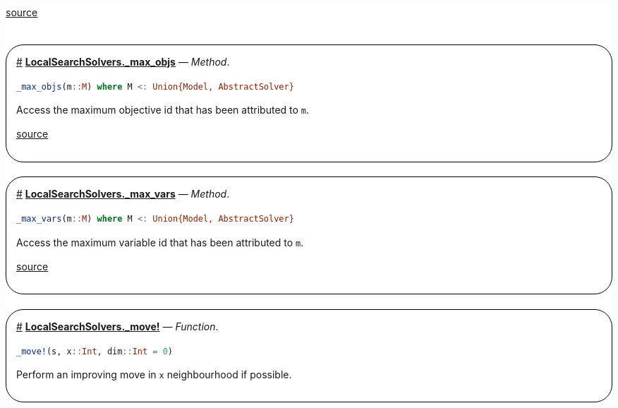
[source](https://github.com/JuliaConstraints/LocalSearchSolvers.jl/blob/v0.4.5/src/model.jl#L82-L85)

</div>
<br>
<div style='border-width:1px; border-style:solid; border-color:black; padding: 1em; border-radius: 25px;'>
<a id='LocalSearchSolvers._max_objs-Tuple{LocalSearchSolvers._Model}' href='#LocalSearchSolvers._max_objs-Tuple{LocalSearchSolvers._Model}'>#</a>&nbsp;<b><u>LocalSearchSolvers._max_objs</u></b> &mdash; <i>Method</i>.




```julia
_max_objs(m::M) where M <: Union{Model, AbstractSolver}
```


Access the maximum objective id that has been attributed to `m`.


[source](https://github.com/JuliaConstraints/LocalSearchSolvers.jl/blob/v0.4.5/src/model.jl#L88-L91)

</div>
<br>
<div style='border-width:1px; border-style:solid; border-color:black; padding: 1em; border-radius: 25px;'>
<a id='LocalSearchSolvers._max_vars-Tuple{LocalSearchSolvers._Model}' href='#LocalSearchSolvers._max_vars-Tuple{LocalSearchSolvers._Model}'>#</a>&nbsp;<b><u>LocalSearchSolvers._max_vars</u></b> &mdash; <i>Method</i>.




```julia
_max_vars(m::M) where M <: Union{Model, AbstractSolver}
```


Access the maximum variable id that has been attributed to `m`.


[source](https://github.com/JuliaConstraints/LocalSearchSolvers.jl/blob/v0.4.5/src/model.jl#L76-L79)

</div>
<br>
<div style='border-width:1px; border-style:solid; border-color:black; padding: 1em; border-radius: 25px;'>
<a id='LocalSearchSolvers._move!' href='#LocalSearchSolvers._move!'>#</a>&nbsp;<b><u>LocalSearchSolvers._move!</u></b> &mdash; <i>Function</i>.




```julia
_move!(s, x::Int, dim::Int = 0)
```


Perform an improving move in `x` neighbourhood if possible.
